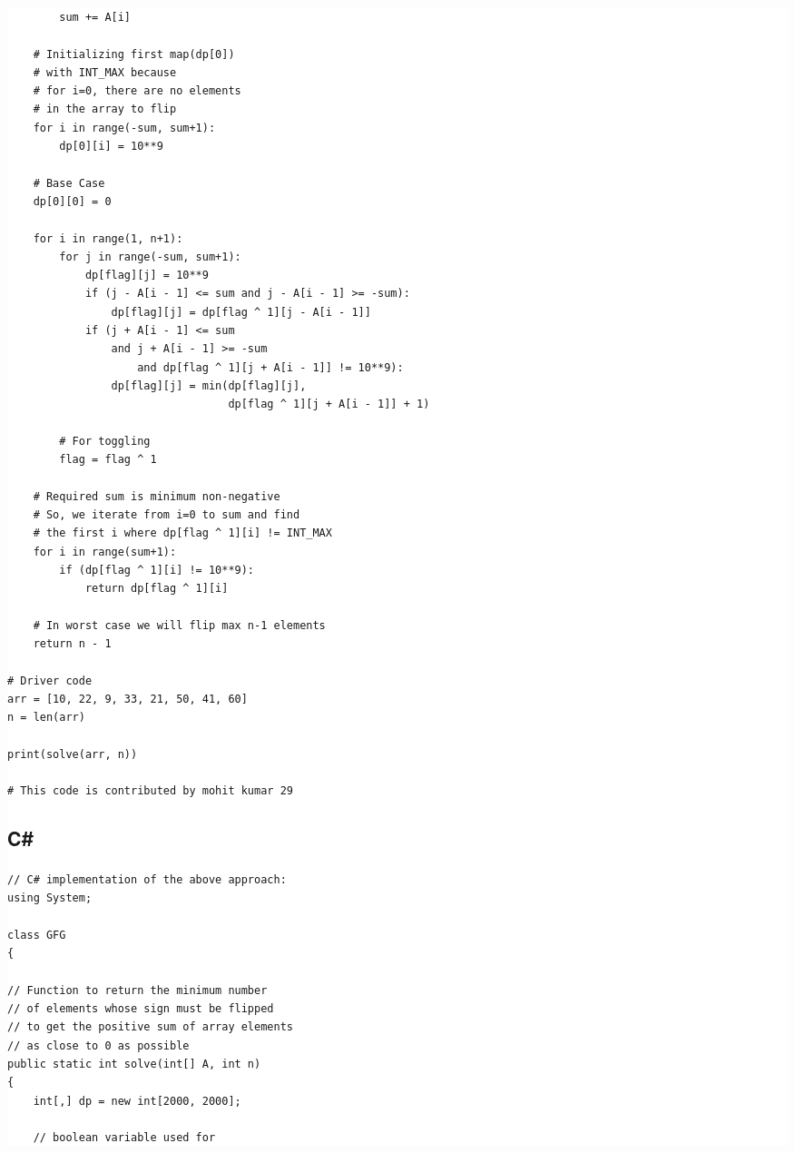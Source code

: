 ```
        sum += A[i]

    # Initializing first map(dp[0])
    # with INT_MAX because
    # for i=0, there are no elements
    # in the array to flip
    for i in range(-sum, sum+1):
        dp[0][i] = 10**9

    # Base Case
    dp[0][0] = 0

    for i in range(1, n+1):
        for j in range(-sum, sum+1):
            dp[flag][j] = 10**9
            if (j - A[i - 1] <= sum and j - A[i - 1] >= -sum):
                dp[flag][j] = dp[flag ^ 1][j - A[i - 1]]
            if (j + A[i - 1] <= sum
                and j + A[i - 1] >= -sum
                    and dp[flag ^ 1][j + A[i - 1]] != 10**9):
                dp[flag][j] = min(dp[flag][j],
                                  dp[flag ^ 1][j + A[i - 1]] + 1)

        # For toggling
        flag = flag ^ 1

    # Required sum is minimum non-negative
    # So, we iterate from i=0 to sum and find
    # the first i where dp[flag ^ 1][i] != INT_MAX
    for i in range(sum+1):
        if (dp[flag ^ 1][i] != 10**9):
            return dp[flag ^ 1][i]

    # In worst case we will flip max n-1 elements
    return n - 1

# Driver code
arr = [10, 22, 9, 33, 21, 50, 41, 60]
n = len(arr)

print(solve(arr, n))

# This code is contributed by mohit kumar 29
```

## C#

```
// C# implementation of the above approach:
using System;

class GFG
{

// Function to return the minimum number
// of elements whose sign must be flipped
// to get the positive sum of array elements
// as close to 0 as possible
public static int solve(int[] A, int n)
{
    int[,] dp = new int[2000, 2000];

    // boolean variable used for
```